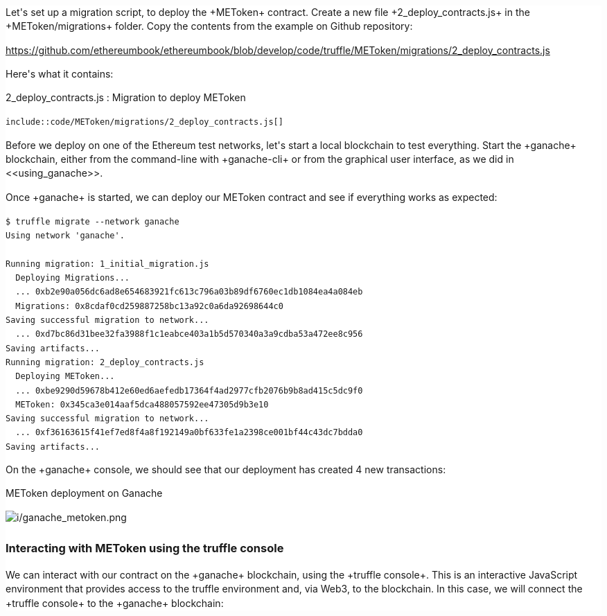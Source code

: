 Let's set up a migration script, to deploy the +METoken+ contract. Create a new file +2_deploy_contracts.js+ in the +METoken/migrations+ folder. Copy the contents from the example on Github repository:

https://github.com/ethereumbook/ethereumbook/blob/develop/code/truffle/METoken/migrations/2_deploy_contracts.js

Here's what it contains:

2_deploy_contracts.js : Migration to deploy METoken
```
include::code/METoken/migrations/2_deploy_contracts.js[]
```

Before we deploy on one of the Ethereum test networks, let's start a local blockchain to test everything. Start the +ganache+ blockchain, either from the command-line with +ganache-cli+ or from the graphical user interface, as we did in <<using_ganache>>.

Once +ganache+ is started, we can deploy our METoken contract and see if everything works as expected:


```
$ truffle migrate --network ganache
Using network 'ganache'.

Running migration: 1_initial_migration.js
  Deploying Migrations...
  ... 0xb2e90a056dc6ad8e654683921fc613c796a03b89df6760ec1db1084ea4a084eb
  Migrations: 0x8cdaf0cd259887258bc13a92c0a6da92698644c0
Saving successful migration to network...
  ... 0xd7bc86d31bee32fa3988f1c1eabce403a1b5d570340a3a9cdba53a472ee8c956
Saving artifacts...
Running migration: 2_deploy_contracts.js
  Deploying METoken...
  ... 0xbe9290d59678b412e60ed6aefedb17364f4ad2977cfb2076b9b8ad415c5dc9f0
  METoken: 0x345ca3e014aaf5dca488057592ee47305d9b3e10
Saving successful migration to network...
  ... 0xf36163615f41ef7ed8f4a8f192149a0bf633fe1a2398ce001bf44c43dc7bdda0
Saving artifacts...
```


On the +ganache+ console, we should see that our deployment has created 4 new transactions:

METoken deployment on Ganache

![i/ganache_metoken.png](i/ganache_metoken.png)




### Interacting with METoken using the truffle console

We can interact with our contract on the +ganache+ blockchain, using the +truffle console+. This is an interactive JavaScript environment that provides access to the truffle environment and, via Web3, to the blockchain. In this case, we will connect the +truffle console+ to the +ganache+ blockchain:
